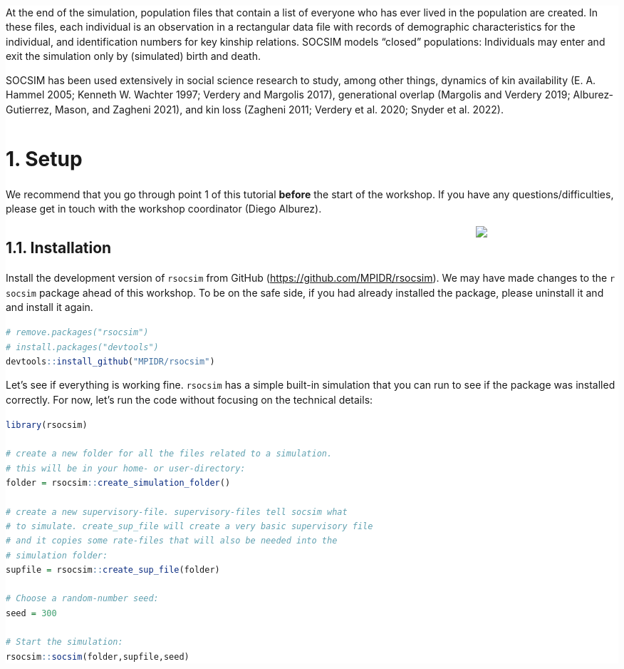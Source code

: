 At the end of the simulation, population files that contain a list of
everyone who has ever lived in the population are created. In these
files, each individual is an observation in a rectangular data file with
records of demographic characteristics for the individual, and
identification numbers for key kinship relations. SOCSIM models “closed”
populations: Individuals may enter and exit the simulation only by
(simulated) birth and death.

SOCSIM has been used extensively in social science research to study,
among other things, dynamics of kin availability (E. A. Hammel 2005;
Kenneth W. Wachter 1997; Verdery and Margolis 2017), generational
overlap (Margolis and Verdery 2019; Alburez‐Gutierrez, Mason, and
Zagheni 2021), and kin loss (Zagheni 2011; Verdery et al. 2020; Snyder
et al. 2022).

# 1. Setup

We recommend that you go through point 1 of this tutorial **before** the
start of the workshop. If you have any questions/difficulties, please
get in touch with the workshop coordinator (Diego Alburez).

<img src="logo.png" align="right" width="200" />

## 1.1. Installation

Install the development version of `rsocsim` from GitHub
(<https://github.com/MPIDR/rsocsim>). We may have made changes to the
`rsocsim` package ahead of this workshop. To be on the safe side, if you
had already installed the package, please uninstall it and and install
it again.

``` r
# remove.packages("rsocsim")
# install.packages("devtools")
devtools::install_github("MPIDR/rsocsim")
```

Let’s see if everything is working fine. `rsocsim` has a simple built-in
simulation that you can run to see if the package was installed
correctly. For now, let’s run the code without focusing on the technical
details:

``` r
library(rsocsim)

# create a new folder for all the files related to a simulation.
# this will be in your home- or user-directory:
folder = rsocsim::create_simulation_folder()

# create a new supervisory-file. supervisory-files tell socsim what
# to simulate. create_sup_file will create a very basic supervisory file
# and it copies some rate-files that will also be needed into the 
# simulation folder:
supfile = rsocsim::create_sup_file(folder)

# Choose a random-number seed:
seed = 300

# Start the simulation:
rsocsim::socsim(folder,supfile,seed)
```
